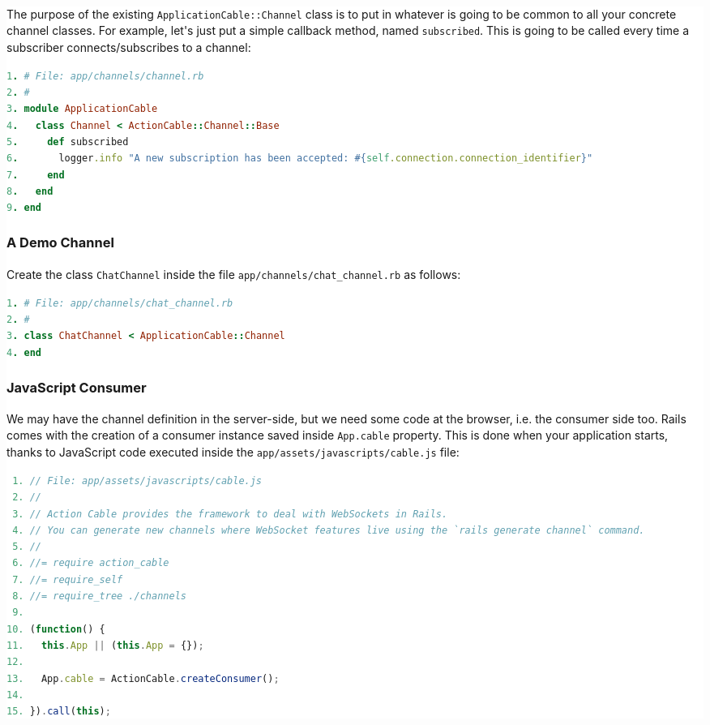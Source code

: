 The purpose of the existing `ApplicationCable::Channel` class is to put in whatever is going to be common to all your concrete
channel classes. For example, let's just put a simple callback method, named `subscribed`. This is going to be called every time
a subscriber connects/subscribes to a channel:

``` ruby
1. # File: app/channels/channel.rb
2. #
3. module ApplicationCable
4.   class Channel < ActionCable::Channel::Base
5.     def subscribed
6.       logger.info "A new subscription has been accepted: #{self.connection.connection_identifier}"
7.     end
8.   end
9. end
```

### A Demo Channel

Create the class `ChatChannel` inside the file `app/channels/chat_channel.rb` as follows:

``` ruby
1. # File: app/channels/chat_channel.rb
2. #
3. class ChatChannel < ApplicationCable::Channel
4. end
```

### JavaScript Consumer

We may have the channel definition in the server-side, but we need some code at the browser, i.e. the consumer
side too. Rails comes with the creation of a consumer instance saved inside `App.cable` property. This is done
when your application starts, thanks to JavaScript code executed inside the `app/assets/javascripts/cable.js` 
file:

``` JavaScript
 1. // File: app/assets/javascripts/cable.js
 2. //
 3. // Action Cable provides the framework to deal with WebSockets in Rails.
 4. // You can generate new channels where WebSocket features live using the `rails generate channel` command.
 5. //
 6. //= require action_cable
 7. //= require_self
 8. //= require_tree ./channels
 9. 
10. (function() {
11.   this.App || (this.App = {});
12. 
13.   App.cable = ActionCable.createConsumer();
14. 
15. }).call(this);
```
